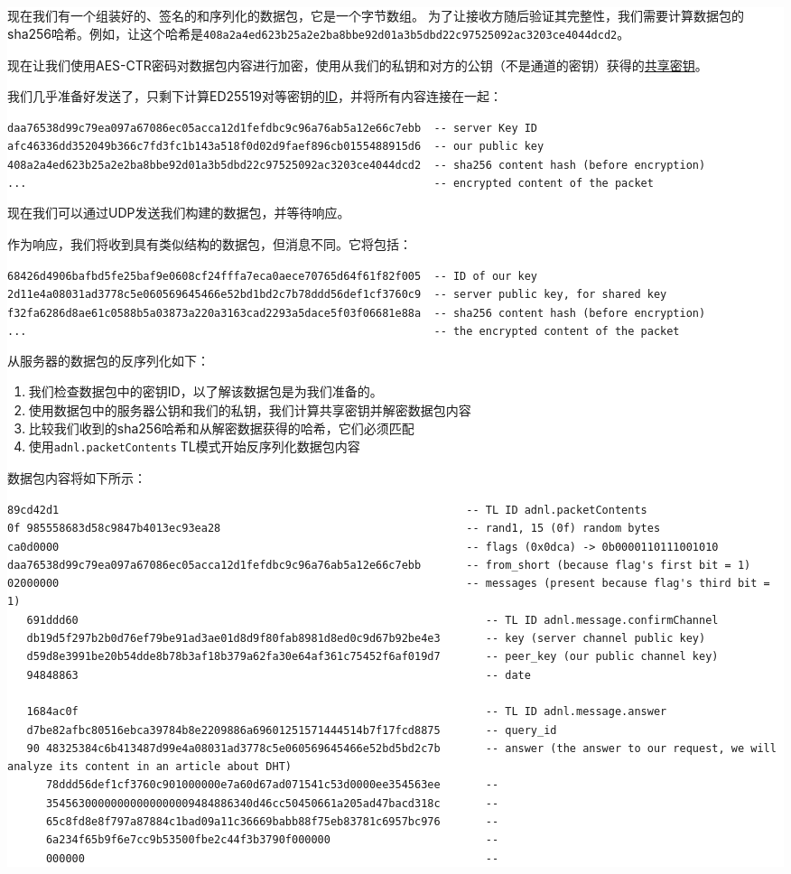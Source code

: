 现在我们有一个组装好的、签名的和序列化的数据包，它是一个字节数组。
为了让接收方随后验证其完整性，我们需要计算数据包的sha256哈希。例如，让这个哈希是`408a2a4ed623b25a2e2ba8bbe92d01a3b5dbd22c97525092ac3203ce4044dcd2`。

现在让我们使用AES-CTR密码对数据包内容进行加密，使用从我们的私钥和对方的公钥（不是通道的密钥）获得的[共享密钥](/develop/network/adnl-tcp#getting-a-shared-key-using-ecdh)。

我们几乎准备好发送了，只剩下计算ED25519对等密钥的[ID](/develop/network/adnl-tcp#getting-key-id)，并将所有内容连接在一起：

```
daa76538d99c79ea097a67086ec05acca12d1fefdbc9c96a76ab5a12e66c7ebb  -- server Key ID
afc46336dd352049b366c7fd3fc1b143a518f0d02d9faef896cb0155488915d6  -- our public key
408a2a4ed623b25a2e2ba8bbe92d01a3b5dbd22c97525092ac3203ce4044dcd2  -- sha256 content hash (before encryption)
...                                                               -- encrypted content of the packet
```

现在我们可以通过UDP发送我们构建的数据包，并等待响应。

作为响应，我们将收到具有类似结构的数据包，但消息不同。它将包括：

```
68426d4906bafbd5fe25baf9e0608cf24fffa7eca0aece70765d64f61f82f005  -- ID of our key
2d11e4a08031ad3778c5e060569645466e52bd1bd2c7b78ddd56def1cf3760c9  -- server public key, for shared key
f32fa6286d8ae61c0588b5a03873a220a3163cad2293a5dace5f03f06681e88a  -- sha256 content hash (before encryption)
...                                                               -- the encrypted content of the packet
```

从服务器的数据包的反序列化如下：

1. 我们检查数据包中的密钥ID，以了解该数据包是为我们准备的。
2. 使用数据包中的服务器公钥和我们的私钥，我们计算共享密钥并解密数据包内容
3. 比较我们收到的sha256哈希和从解密数据获得的哈希，它们必须匹配
4. 使用`adnl.packetContents` TL模式开始反序列化数据包内容

数据包内容将如下所示：

```
89cd42d1                                                               -- TL ID adnl.packetContents
0f 985558683d58c9847b4013ec93ea28                                      -- rand1, 15 (0f) random bytes
ca0d0000                                                               -- flags (0x0dca) -> 0b0000110111001010
daa76538d99c79ea097a67086ec05acca12d1fefdbc9c96a76ab5a12e66c7ebb       -- from_short (because flag's first bit = 1)
02000000                                                               -- messages (present because flag's third bit = 1)
   691ddd60                                                               -- TL ID adnl.message.confirmChannel 
   db19d5f297b2b0d76ef79be91ad3ae01d8d9f80fab8981d8ed0c9d67b92be4e3       -- key (server channel public key)
   d59d8e3991be20b54dde8b78b3af18b379a62fa30e64af361c75452f6af019d7       -- peer_key (our public channel key)
   94848863                                                               -- date
   
   1684ac0f                                                               -- TL ID adnl.message.answer 
   d7be82afbc80516ebca39784b8e2209886a69601251571444514b7f17fcd8875       -- query_id
   90 48325384c6b413487d99e4a08031ad3778c5e060569645466e52bd5bd2c7b       -- answer (the answer to our request, we will analyze its content in an article about DHT)
      78ddd56def1cf3760c901000000e7a60d67ad071541c53d0000ee354563ee       --
      35456300000000000000009484886340d46cc50450661a205ad47bacd318c       --
      65c8fd8e8f797a87884c1bad09a11c36669babb88f75eb83781c6957bc976       --
      6a234f65b9f6e7cc9b53500fbe2c44f3b3790f000000                        --
      000000                                                              --
```
